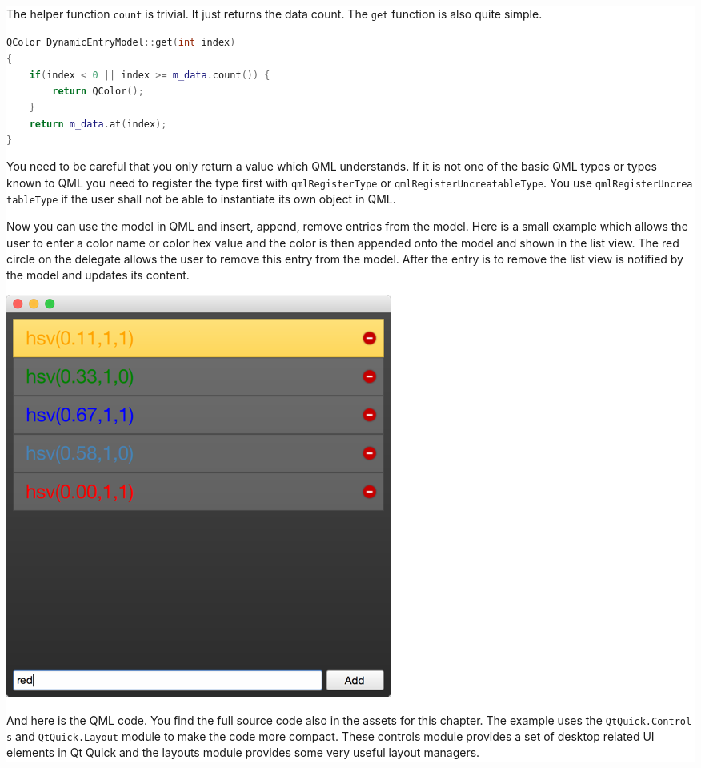 The helper function `count` is trivial. It just returns the data count. The `get` function is also quite simple.

```cpp
QColor DynamicEntryModel::get(int index)
{
    if(index < 0 || index >= m_data.count()) {
        return QColor();
    }
    return m_data.at(index);
}
```

You need to be careful that you only return a value which QML understands. If it is not one of the basic QML types or types known to QML you need to register the type first with `qmlRegisterType` or `qmlRegisterUncreatableType`. You use `qmlRegisterUncreatableType` if the user shall not be able to instantiate its own object in QML.

Now you can use the model in QML and insert, append, remove entries from the model. Here is a small example which allows the user to enter a color name or color hex value and the color is then appended onto the model and shown in the list view. The red circle on the delegate allows the user to remove this entry from the model. After the entry is to remove the list view is notified by the model and updates its content.



![image](./images/modelview.png)

And here is the QML code. You find the full source code also in the assets for this chapter. The example uses the `QtQuick.Controls` and `QtQuick.Layout` module to make the code more compact. These controls module provides a set of desktop related UI elements in Qt Quick and the layouts module provides some very useful layout managers.
